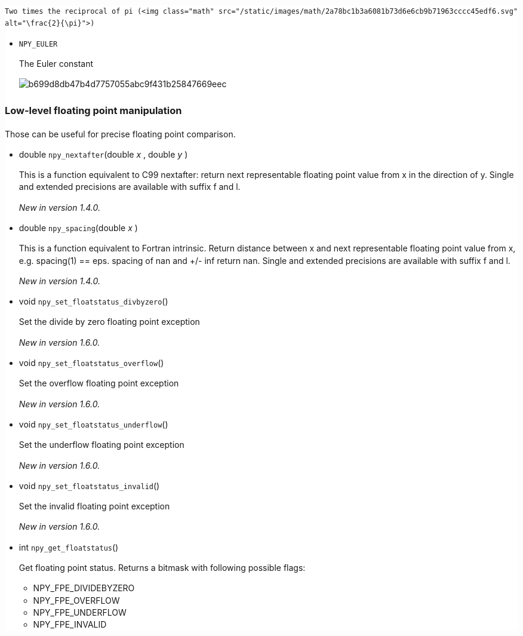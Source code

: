     Two times the reciprocal of pi (<img class="math" src="/static/images/math/2a78bc1b3a6081b73d6e6cb9b71963cccc45edf6.svg" alt="\frac{2}{\pi}">)

- ``NPY_EULER``

    The Euler constant

    ![b699d8db47b4d7757055abc9f431b25847669eec](/static/images/math/b699d8db47b4d7757055abc9f431b25847669eec.svg)

### Low-level floating point manipulation

Those can be useful for precise floating point comparison.

- double ``npy_nextafter``(double  *x* , double  *y* )

    This is a function equivalent to C99 nextafter: return next representable
    floating point value from x in the direction of y. Single and extended
    precisions are available with suffix f and l.

    *New in version 1.4.0.* 

- double ``npy_spacing``(double  *x* )

    This is a function equivalent to Fortran intrinsic. Return distance between
    x and next representable floating point value from x, e.g. spacing(1) ==
    eps. spacing of nan and +/- inf return nan. Single and extended precisions
    are available with suffix f and l.

    *New in version 1.4.0.* 

- void ``npy_set_floatstatus_divbyzero``()

    Set the divide by zero floating point exception

    *New in version 1.6.0.* 

- void ``npy_set_floatstatus_overflow``()

    Set the overflow floating point exception

    *New in version 1.6.0.* 

- void ``npy_set_floatstatus_underflow``()

    Set the underflow floating point exception

    *New in version 1.6.0.* 

- void ``npy_set_floatstatus_invalid``()

    Set the invalid floating point exception

    *New in version 1.6.0.* 

- int ``npy_get_floatstatus``()

    Get floating point status. Returns a bitmask with following possible flags:

    - NPY_FPE_DIVIDEBYZERO
    - NPY_FPE_OVERFLOW
    - NPY_FPE_UNDERFLOW
    - NPY_FPE_INVALID

